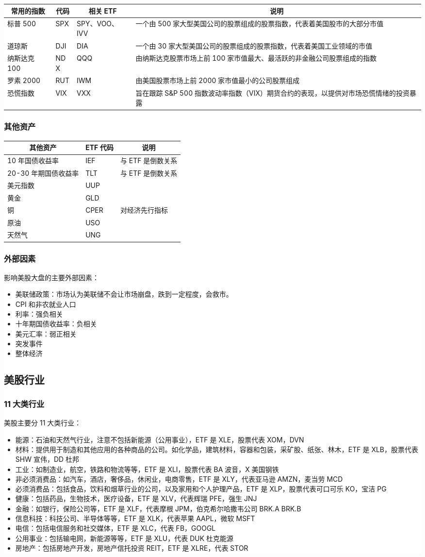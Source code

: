 | **常用的指数** | **代码** | **相关 ETF** | **说明**        |
| --------- | ------ | ---------- | --------------------------------------- |
| 标普 500     | SPX    | SPY、VOO、IVV   |   一个由 500 家大型美国公司的股票组成的股票指数，代表着美国股市的大部分市值 |
| 道琼斯       | DJI    | DIA    |  一个由 30 家大型美国公司的股票组成的股票指数，代表着美国工业领域的市值  |
| 纳斯达克 100   | NDX    | QQQ  | 由纳斯达克股票市场上前 100 家市值最大、最活跃的非金融公司股票组成的指数  |
| 罗素 2000    | RUT    | IWM  | 由美国股票市场上前 2000 家市值最小的公司股票组成   |
| 恐慌指数      | VIX    | VXX  | 旨在跟踪 S&P 500 指数波动率指数（VIX）期货合约的表现，以提供对市场恐慌情绪的投资暴露 |


### 其他资产

| 其他资产         | ETF 代码 | 说明          |
| ------------ | ------ | ----------- |
| 10 年国债收益率     | IEF    | 与 ETF 是倒数关系 |
| 20-30 年期国债收益率 | TLT    | 与 ETF 是倒数关系 |
| 美元指数         | UUP    |             |
| 黄金           | GLD    |             |
| 铜            | CPER   | 对经济先行指标     |
| 原油           | USO    |             |
| 天然气          | UNG    |             |

### 外部因素

影响美股大盘的主要外部因素：

- 美联储政策：市场认为美联储不会让市场崩盘，跌到一定程度，会救市。
- CPI 和非农就业人口
- 利率：强负相关
- 十年期国债收益率：负相关
- 美元汇率：弱正相关
- 突发事件
- 整体经济

## 美股行业

### 11 大类行业

美股主要分 11 大类行业：

- 能源：石油和天然气行业，注意不包括新能源（公用事业），ETF 是 XLE，股票代表 XOM，DVN
- 材料：提供用于制造和其他应用的各种商品的公司。如化学品，建筑材料，容器和包装，采矿股、纸张、林木，ETF 是 XLB，股票代表 SHW 宣伟，DD 杜邦
- 工业：如制造业，航空，铁路和物流等等，ETF 是 XLI，股票代表 BA 波音，X 美国钢铁
- 非必须消费品：如汽车，酒店，奢侈品，休闲业，电商零售，ETF 是 XLY，代表亚马逊 AMZN，麦当劳 MCD
- 必须消费品：包括食品，饮料和烟草行业的公司，以及家用和个人护理产品，ETF 是 XLP，股票代表可口可乐 KO，宝洁 PG
- 健康：包括药品，生物技术，医疗设备，ETF 是 XLV，代表辉瑞 PFE，强生 JNJ
- 金融：如银行，保险公司等，ETF 是 XLF，代表摩根 JPM，伯克希尔哈撒韦公司 BRK.A BRK.B
- 信息科技：科技公司、半导体等等，ETF 是 XLK，代表苹果 AAPL，微软 MSFT
- 电信：包括电信服务和社交媒体，ETF 是 XLC，代表 FB，GOOGL
- 公用事业：包括输电网，新能源等等，ETF 是 XLU，代表 DUK 杜克能源
- 房地产：包括房地产开发，房地产信托投资 REIT，ETF 是 XLRE，代表 STOR
